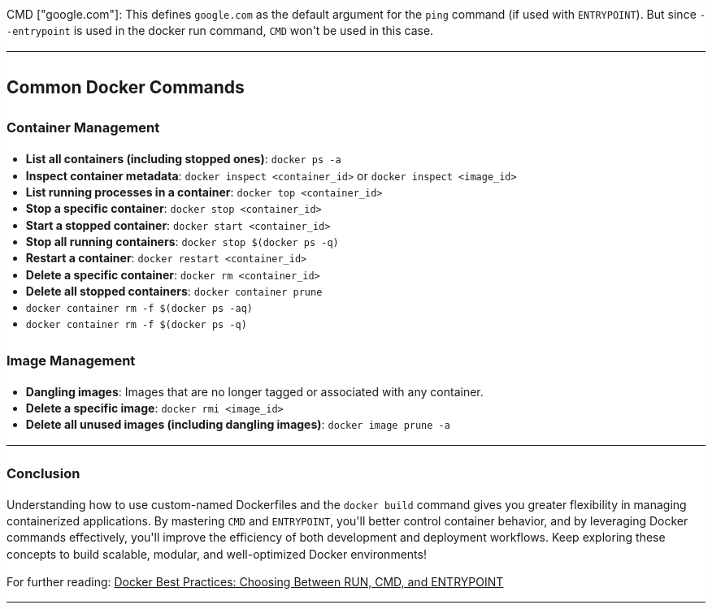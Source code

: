 CMD ["google.com"]: This defines `google.com` as the default argument for the `ping` command (if used with `ENTRYPOINT`). But since `--entrypoint` is used in the docker run command, `CMD` won't be used in this case.

---

## **Common Docker Commands**

### **Container Management**
- **List all containers (including stopped ones)**: `docker ps -a`
- **Inspect container metadata**: `docker inspect <container_id>` or `docker inspect <image_id>`
- **List running processes in a container**: `docker top <container_id>`
- **Stop a specific container**: `docker stop <container_id>`
- **Start a stopped container**: `docker start <container_id>`
- **Stop all running containers**: `docker stop $(docker ps -q)`
- **Restart a container**: `docker restart <container_id>`
- **Delete a specific container**: `docker rm <container_id>`
- **Delete all stopped containers**: `docker container prune`
- `docker container rm -f $(docker ps -aq)`
- `docker container rm -f $(docker ps -q)`

### **Image Management**
- **Dangling images**: Images that are no longer tagged or associated with any container.
- **Delete a specific image**: `docker rmi <image_id>`
- **Delete all unused images (including dangling images)**: `docker image prune -a`

---

### **Conclusion**
Understanding how to use custom-named Dockerfiles and the `docker build` command gives you greater flexibility in managing containerized applications. By mastering `CMD` and `ENTRYPOINT`, you'll better control container behavior, and by leveraging Docker commands effectively, you'll improve the efficiency of both development and deployment workflows. Keep exploring these concepts to build scalable, modular, and well-optimized Docker environments!

For further reading: [Docker Best Practices: Choosing Between RUN, CMD, and ENTRYPOINT](https://www.docker.com/blog/docker-best-practices-choosing-between-run-cmd-and-entrypoint/)

---
